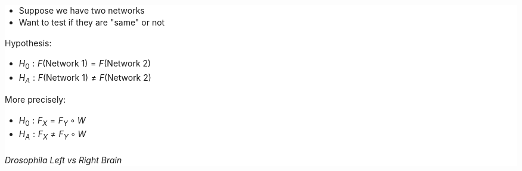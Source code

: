 <div>

- Suppose we have two networks
- Want to test if they are "same" or not

Hypothesis:

- $H_0: F($<span style="color: var(--network1)">Network 1</span>$) = F($<span style="color: var(--network2)">Network 2</span>$)$
- $H_A: F($<span style="color: var(--network1)">Network 1</span>$) \neq F($<span style="color: var(--network2)">Network 2</span>$)$

More precisely:

- $H_0: F_X = F_Y \circ W$
- $H_A: F_X \neq F_Y \circ W$

</div>
<div>

###### Drosophila Left vs Right Brain
